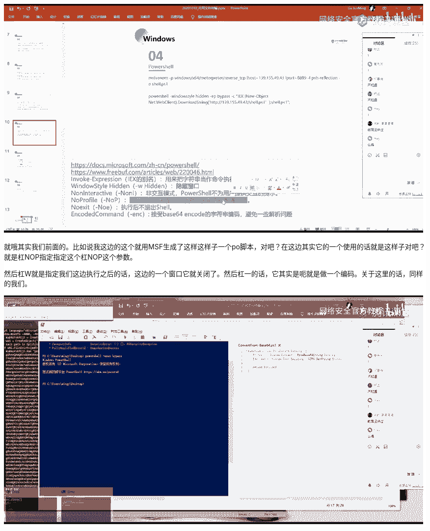 ![](img/15669ec978c11da796f888b00bd6d6a9_174.png)

就哦其实我们前面的。比如说我这边的这个就用MSF生成了这样这样子一个po脚本，对吧？在这边其实它的一个使用的话就是这样子对吧？就是杠NOP指定指定这个杠NOP这个参数。

然后杠W就是指定我们这边执行之后的话，这边的一个窗口它就关闭了。然后杠一的话，它其实是呃就是做一个编码。关于这里的话，同样的我们。



![](img/15669ec978c11da796f888b00bd6d6a9_176.png)
